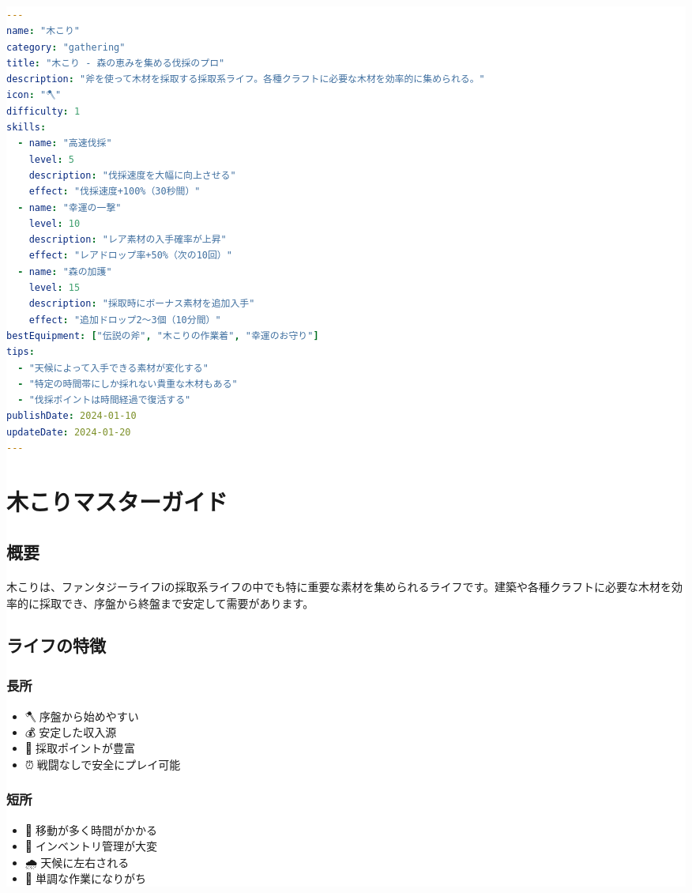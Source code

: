 ```yaml
---
name: "木こり"
category: "gathering"
title: "木こり - 森の恵みを集める伐採のプロ"
description: "斧を使って木材を採取する採取系ライフ。各種クラフトに必要な木材を効率的に集められる。"
icon: "🪓"
difficulty: 1
skills:
  - name: "高速伐採"
    level: 5
    description: "伐採速度を大幅に向上させる"
    effect: "伐採速度+100%（30秒間）"
  - name: "幸運の一撃"
    level: 10
    description: "レア素材の入手確率が上昇"
    effect: "レアドロップ率+50%（次の10回）"
  - name: "森の加護"
    level: 15
    description: "採取時にボーナス素材を追加入手"
    effect: "追加ドロップ2～3個（10分間）"
bestEquipment: ["伝説の斧", "木こりの作業着", "幸運のお守り"]
tips: 
  - "天候によって入手できる素材が変化する"
  - "特定の時間帯にしか採れない貴重な木材もある"
  - "伐採ポイントは時間経過で復活する"
publishDate: 2024-01-10
updateDate: 2024-01-20
---
```


# 木こりマスターガイド

## 概要

木こりは、ファンタジーライフiの採取系ライフの中でも特に重要な素材を集められるライフです。建築や各種クラフトに必要な木材を効率的に採取でき、序盤から終盤まで安定して需要があります。

## ライフの特徴

### 長所
- 🪓 序盤から始めやすい
- 💰 安定した収入源
- 🌲 採取ポイントが豊富
- ⏰ 戦闘なしで安全にプレイ可能

### 短所
- 🏃 移動が多く時間がかかる
- 🎒 インベントリ管理が大変
- 🌧️ 天候に左右される
- 💪 単調な作業になりがち
